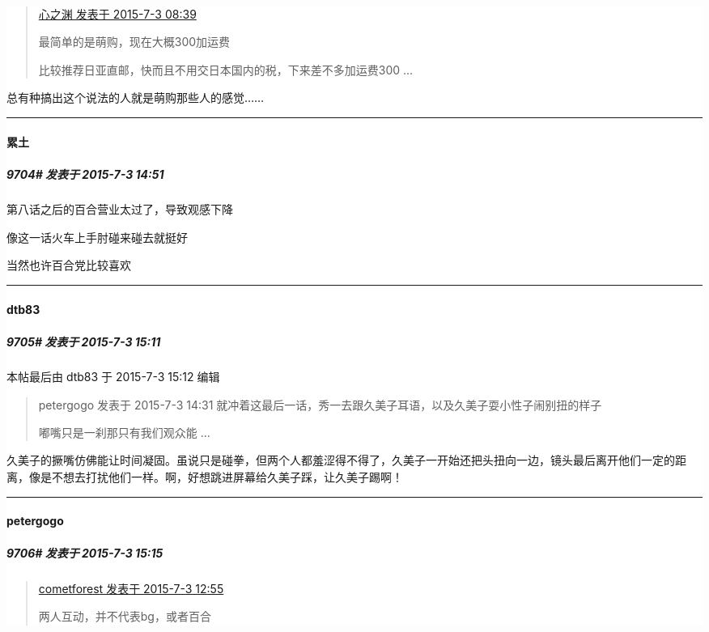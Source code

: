 

<blockquote><a href="httphttps://bbs.saraba1st.com/2b/forum.php?mod=redirect&amp;goto=findpost&amp;pid=29430336&amp;ptid=1085129" target="_blank">心之渊 发表于 2015-7-3 08:39</a>

最简单的是萌购，现在大概300加运费

比较推荐日亚直邮，快而且不用交日本国内的税，下来差不多加运费300 ...</blockquote>
总有种搞出这个说法的人就是萌购那些人的感觉……







-----

####  累土  
##### 9704#       发表于 2015-7-3 14:51




第八话之后的百合营业太过了，导致观感下降

像这一话火车上手肘碰来碰去就挺好

当然也许百合党比较喜欢







-----

####  dtb83  
##### 9705#       发表于 2015-7-3 15:11



 本帖最后由 dtb83 于 2015-7-3 15:12 编辑 
<blockquote>petergogo 发表于 2015-7-3 14:31
就冲着这最后一话，秀一去跟久美子耳语，以及久美子耍小性子闹别扭的样子


嘟嘴只是一刹那只有我们观众能 ...</blockquote>
久美子的撅嘴仿佛能让时间凝固。虽说只是碰拳，但两个人都羞涩得不得了，久美子一开始还把头扭向一边，镜头最后离开他们一定的距离，像是不想去打扰他们一样。啊，好想跳进屏幕给久美子踩，让久美子踢啊！







-----

####  petergogo  
##### 9706#       发表于 2015-7-3 15:15



<blockquote><a href="httphttps://bbs.saraba1st.com/2b/forum.php?mod=redirect&amp;goto=findpost&amp;pid=29433003&amp;ptid=1085129" target="_blank">cometforest 发表于 2015-7-3 12:55</a>

两人互动，并不代表bg，或者百合
